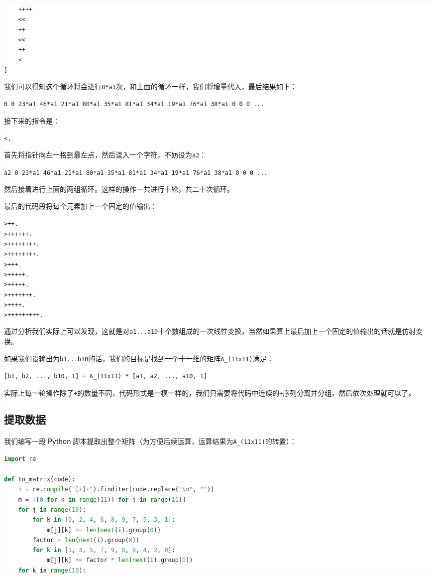```brainfuck
    ++++
    <<
    ++
    <<
    ++
    <
]
```

我们可以得知这个循环将会进行`8*a1`次，和上面的循环一样，我们将增量代入，最后结果如下：

```brainfuck
0 0 23*a1 46*a1 21*a1 80*a1 35*a1 81*a1 34*a1 19*a1 76*a1 38*a1 0 0 0 ...
```

接下来的指令是：

```brainfuck
<,
```

首先将指针向左一格到最左点，然后读入一个字符，不妨设为`a2`：

```brainfuck
a2 0 23*a1 46*a1 21*a1 80*a1 35*a1 81*a1 34*a1 19*a1 76*a1 38*a1 0 0 0 ...
```

然后接着进行上面的两组循环。这样的操作一共进行十轮，共二十次循环。

最后的代码段将每个元素加上一个固定的值输出：

```brainfuck
>++.
>++++++.
>++++++++.
>++++++++.
>+++.
>+++++.
>+++++.
>+++++++.
>++++.
>+++++++++.
```

通过分析我们实际上可以发现，这就是对`a1...a10`十个数组成的一次线性变换，当然如果算上最后加上一个固定的值输出的话就是仿射变换。

如果我们设输出为`b1...b10`的话，我们的目标是找到一个十一维的矩阵`A_(11x11)`满足：

```brainfuck
[b1, b2, ..., b10, 1] = A_(11x11) * [a1, a2, ..., a10, 1]
```

实际上每一轮操作除了`+`的数量不同，代码形式是一模一样的，我们只需要将代码中连续的`+`序列分离并分组，然后依次处理就可以了。

## 提取数据

我们编写一段 Python 脚本提取出整个矩阵（为方便后续运算，运算结果为`A_(11x11)`的转置）：

```python
import re

def to_matrix(code):
    i = re.compile("[+]+").finditer(code.replace("\n", ""))
    m = [[0 for k in range(11)] for j in range(11)]
    for j in range(10):
        for k in [0, 2, 4, 6, 8, 9, 7, 5, 3, 1]:
            m[j][k] += len(next(i).group(0))
        factor = len(next(i).group(0))
        for k in [1, 3, 5, 7, 9, 8, 6, 4, 2, 0]:
            m[j][k] += factor * len(next(i).group(0))
    for k in range(10):
```